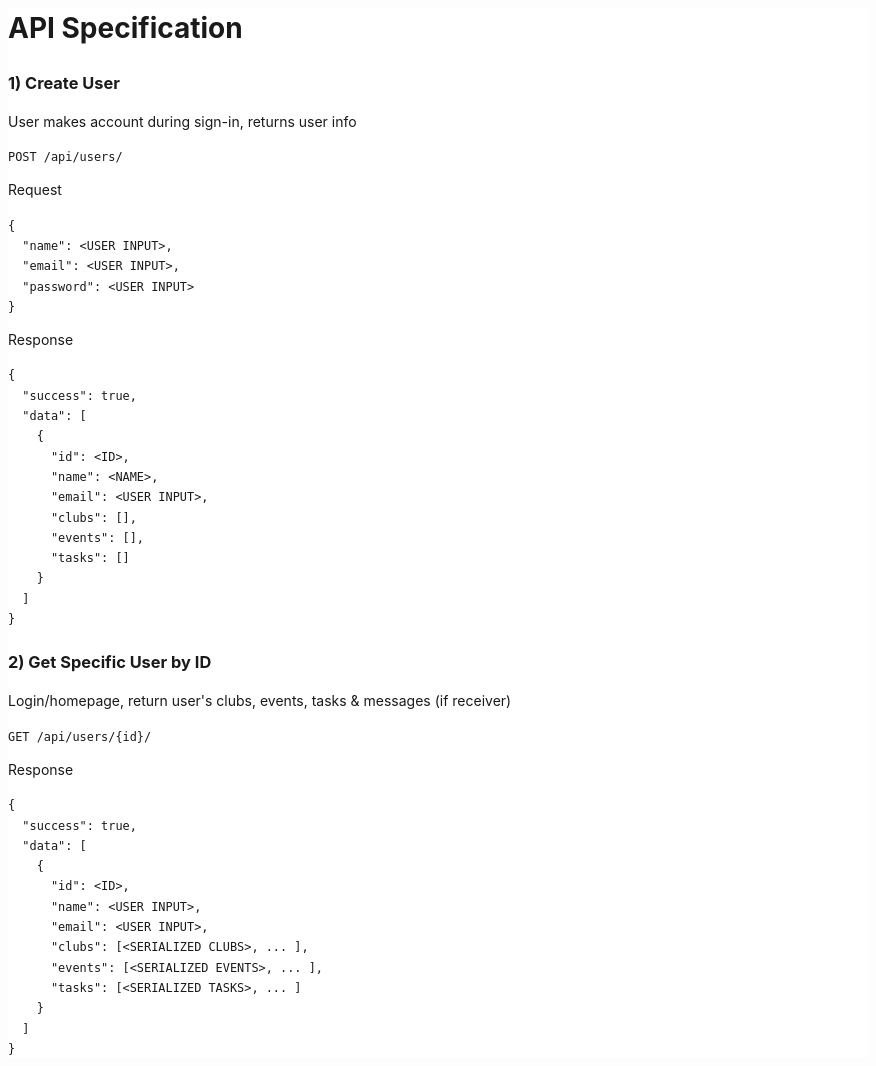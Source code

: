 # API Specification

### 1) Create User
User makes account during sign-in, returns user info
```
POST /api/users/
```
Request
```
{
  "name": <USER INPUT>,
  "email": <USER INPUT>,
  "password": <USER INPUT>
}
```
Response
```
{
  "success": true,
  "data": [
    {
      "id": <ID>,
      "name": <NAME>,
      "email": <USER INPUT>,
      "clubs": [],
      "events": [],
      "tasks": []
    }
  ]
}
```

### 2) Get Specific User by ID
Login/homepage, return user's clubs, events, tasks & messages (if receiver)
```
GET /api/users/{id}/
```
Response
```
{
  "success": true,
  "data": [
    {
      "id": <ID>,
      "name": <USER INPUT>,
      "email": <USER INPUT>,
      "clubs": [<SERIALIZED CLUBS>, ... ],
      "events": [<SERIALIZED EVENTS>, ... ],
      "tasks": [<SERIALIZED TASKS>, ... ]
    }
  ]
}
```

